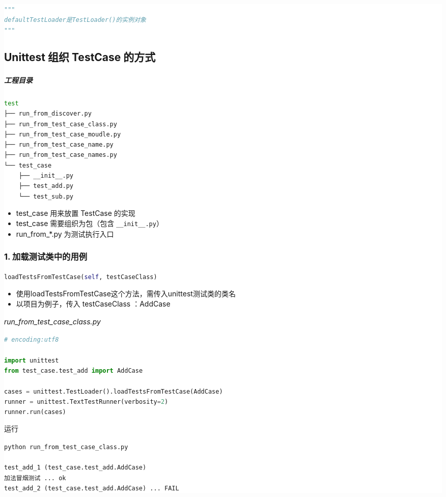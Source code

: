```python
"""
defaultTestLoader是TestLoader()的实例对象
"""
```

## Unittest 组织 TestCase 的方式

##### 工程目录

```sh
test
├── run_from_discover.py
├── run_from_test_case_class.py
├── run_from_test_case_moudle.py
├── run_from_test_case_name.py
├── run_from_test_case_names.py
└── test_case
    ├── __init__.py
    ├── test_add.py
    └── test_sub.py
```

- test_case 用来放置 TestCase 的实现
- test_case 需要组织为包（包含 `__init__.py`）
- run_from_*.py 为测试执行入口

### 1. 加载测试类中的用例

```python
loadTestsFromTestCase(self, testCaseClass)
```

- 使用loadTestsFromTestCase这个方法，需传入unittest测试类的类名
- 以项目为例子，传入 testCaseClass ：AddCase

*run_from_test_case_class.py*

```python
# encoding:utf8

import unittest
from test_case.test_add import AddCase

cases = unittest.TestLoader().loadTestsFromTestCase(AddCase)
runner = unittest.TextTestRunner(verbosity=2)
runner.run(cases)
```

运行 

```python
python run_from_test_case_class.py

test_add_1 (test_case.test_add.AddCase)
加法冒烟测试 ... ok
test_add_2 (test_case.test_add.AddCase) ... FAIL
```
